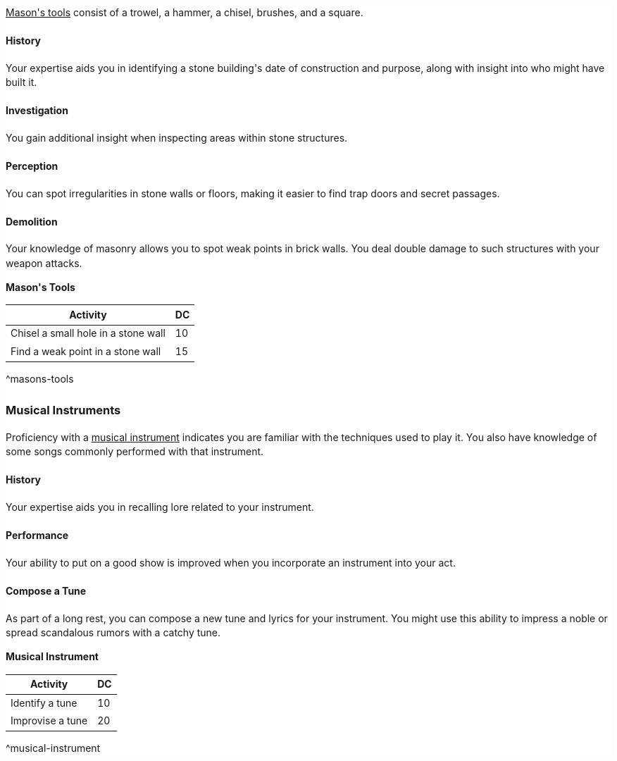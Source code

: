 [Mason's tools](compendium/items/masons-tools.md) consist of a trowel, a hammer, a chisel, brushes, and a square.

#### History

Your expertise aids you in identifying a stone building's date of construction and purpose, along with insight into who might have built it.

#### Investigation

You gain additional insight when inspecting areas within stone structures.

#### Perception

You can spot irregularities in stone walls or floors, making it easier to find trap doors and secret passages.

#### Demolition

Your knowledge of masonry allows you to spot weak points in brick walls. You deal double damage to such structures with your weapon attacks.

**Mason's Tools**

| Activity | DC |
|----------|----|
| Chisel a small hole in a stone wall | 10 |
| Find a weak point in a stone wall | 15 |
^masons-tools

### Musical Instruments

Proficiency with a [musical instrument](compendium/items/musical-instrument.md) indicates you are familiar with the techniques used to play it. You also have knowledge of some songs commonly performed with that instrument.

#### History

Your expertise aids you in recalling lore related to your instrument.

#### Performance

Your ability to put on a good show is improved when you incorporate an instrument into your act.

#### Compose a Tune

As part of a long rest, you can compose a new tune and lyrics for your instrument. You might use this ability to impress a noble or spread scandalous rumors with a catchy tune.

**Musical Instrument**

| Activity | DC |
|----------|----|
| Identify a tune | 10 |
| Improvise a tune | 20 |
^musical-instrument

